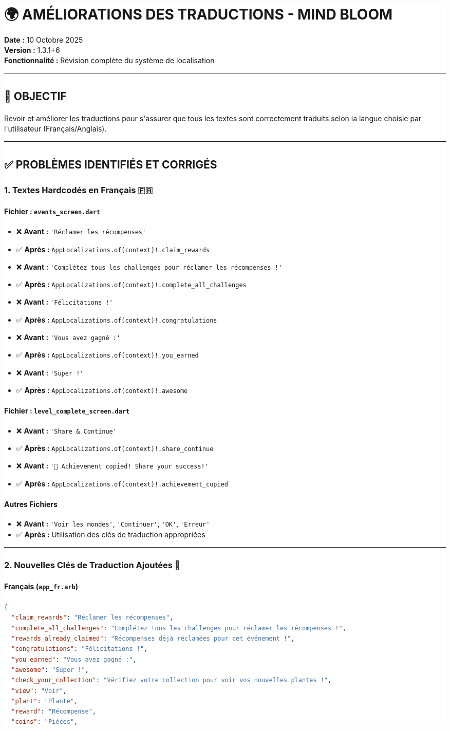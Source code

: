 # 🌍 AMÉLIORATIONS DES TRADUCTIONS - MIND BLOOM

**Date :** 10 Octobre 2025  
**Version :** 1.3.1+6  
**Fonctionnalité :** Révision complète du système de localisation

---

## 🎯 OBJECTIF

Revoir et améliorer les traductions pour s'assurer que tous les textes sont correctement traduits selon la langue choisie par l'utilisateur (Français/Anglais).

---

## ✅ PROBLÈMES IDENTIFIÉS ET CORRIGÉS

### **1. Textes Hardcodés en Français** 🇫🇷

#### **Fichier : `events_screen.dart`**
- ❌ **Avant :** `'Réclamer les récompenses'`
- ✅ **Après :** `AppLocalizations.of(context)!.claim_rewards`

- ❌ **Avant :** `'Complétez tous les challenges pour réclamer les récompenses !'`
- ✅ **Après :** `AppLocalizations.of(context)!.complete_all_challenges`

- ❌ **Avant :** `'Félicitations !'`
- ✅ **Après :** `AppLocalizations.of(context)!.congratulations`

- ❌ **Avant :** `'Vous avez gagné :'`
- ✅ **Après :** `AppLocalizations.of(context)!.you_earned`

- ❌ **Avant :** `'Super !'`
- ✅ **Après :** `AppLocalizations.of(context)!.awesome`

#### **Fichier : `level_complete_screen.dart`**
- ❌ **Avant :** `'Share & Continue'`
- ✅ **Après :** `AppLocalizations.of(context)!.share_continue`

- ❌ **Avant :** `'🎉 Achievement copied! Share your success!'`
- ✅ **Après :** `AppLocalizations.of(context)!.achievement_copied`

#### **Autres Fichiers**
- ❌ **Avant :** `'Voir les mondes'`, `'Continuer'`, `'OK'`, `'Erreur'`
- ✅ **Après :** Utilisation des clés de traduction appropriées

---

### **2. Nouvelles Clés de Traduction Ajoutées** 🔑

#### **Français (`app_fr.arb`)**
```json
{
  "claim_rewards": "Réclamer les récompenses",
  "complete_all_challenges": "Complétez tous les challenges pour réclamer les récompenses !",
  "rewards_already_claimed": "Récompenses déjà réclamées pour cet événement !",
  "congratulations": "Félicitations !",
  "you_earned": "Vous avez gagné :",
  "awesome": "Super !",
  "check_your_collection": "Vérifiez votre collection pour voir vos nouvelles plantes !",
  "view": "Voir",
  "plant": "Plante",
  "reward": "Récompense",
  "coins": "Pièces",
```
